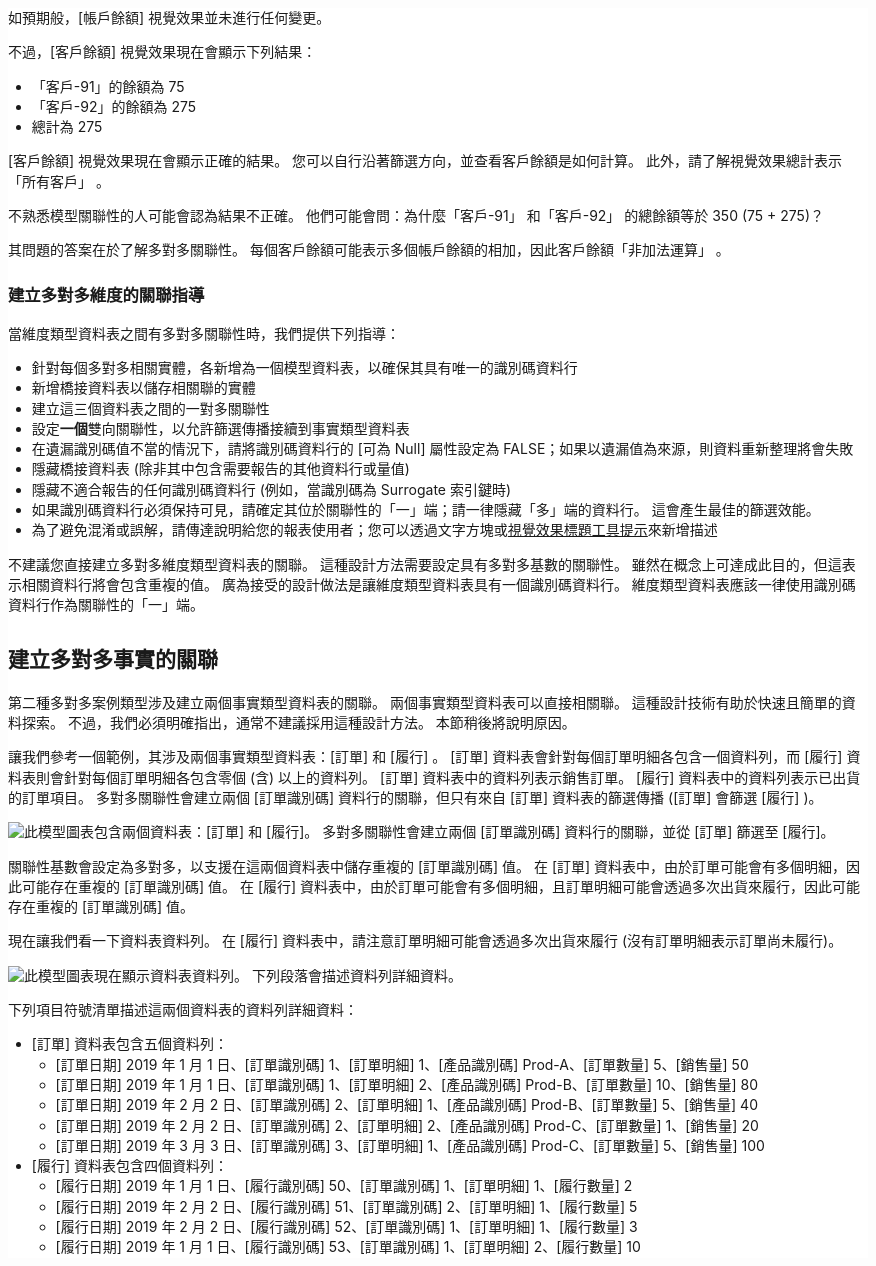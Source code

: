 如預期般，[帳戶餘額]  視覺效果並未進行任何變更。

不過，[客戶餘額]  視覺效果現在會顯示下列結果：

- 「客戶-91」的餘額為 75
- 「客戶-92」的餘額為 275
- 總計為 275

[客戶餘額]  視覺效果現在會顯示正確的結果。 您可以自行沿著篩選方向，並查看客戶餘額是如何計算。 此外，請了解視覺效果總計表示「所有客戶」  。

不熟悉模型關聯性的人可能會認為結果不正確。 他們可能會問：為什麼「客戶-91」  和「客戶-92」  的總餘額等於 350 (75 + 275)？ 

其問題的答案在於了解多對多關聯性。 每個客戶餘額可能表示多個帳戶餘額的相加，因此客戶餘額「非加法運算」  。

### <a name="relate-many-to-many-dimensions-guidance"></a>建立多對多維度的關聯指導

當維度類型資料表之間有多對多關聯性時，我們提供下列指導：

- 針對每個多對多相關實體，各新增為一個模型資料表，以確保其具有唯一的識別碼資料行
- 新增橋接資料表以儲存相關聯的實體
- 建立這三個資料表之間的一對多關聯性
- 設定**一個**雙向關聯性，以允許篩選傳播接續到事實類型資料表
- 在遺漏識別碼值不當的情況下，請將識別碼資料行的 [可為 Null]  屬性設定為 FALSE；如果以遺漏值為來源，則資料重新整理將會失敗
- 隱藏橋接資料表 (除非其中包含需要報告的其他資料行或量值)
- 隱藏不適合報告的任何識別碼資料行 (例如，當識別碼為 Surrogate 索引鍵時)
- 如果識別碼資料行必須保持可見，請確定其位於關聯性的「一」端；請一律隱藏「多」端的資料行。 這會產生最佳的篩選效能。
- 為了避免混淆或誤解，請傳達說明給您的報表使用者；您可以透過文字方塊或[視覺效果標題工具提示](report-page-tooltips.md)來新增描述

不建議您直接建立多對多維度類型資料表的關聯。 這種設計方法需要設定具有多對多基數的關聯性。 雖然在概念上可達成此目的，但這表示相關資料行將會包含重複的值。 廣為接受的設計做法是讓維度類型資料表具有一個識別碼資料行。 維度類型資料表應該一律使用識別碼資料行作為關聯性的「一」端。

## <a name="relate-many-to-many-facts"></a>建立多對多事實的關聯

第二種多對多案例類型涉及建立兩個事實類型資料表的關聯。 兩個事實類型資料表可以直接相關聯。 這種設計技術有助於快速且簡單的資料探索。 不過，我們必須明確指出，通常不建議採用這種設計方法。 本節稍後將說明原因。

讓我們參考一個範例，其涉及兩個事實類型資料表：[訂單]  和 [履行]  。 [訂單]  資料表會針對每個訂單明細各包含一個資料列，而 [履行]  資料表則會針對每個訂單明細各包含零個 (含) 以上的資料列。 [訂單]  資料表中的資料列表示銷售訂單。 [履行]  資料表中的資料列表示已出貨的訂單項目。 多對多關聯性會建立兩個 [訂單識別碼]  資料行的關聯，但只有來自 [訂單]  資料表的篩選傳播 ([訂單]  會篩選 [履行]  )。

![此模型圖表包含兩個資料表：[訂單] 和 [履行]。 多對多關聯性會建立兩個 [訂單識別碼] 資料行的關聯，並從 [訂單] 篩選至 [履行]。](media/relationships-many-to-many/order-fulfillment-model-example.png)

關聯性基數會設定為多對多，以支援在這兩個資料表中儲存重複的 [訂單識別碼]  值。 在 [訂單]  資料表中，由於訂單可能會有多個明細，因此可能存在重複的 [訂單識別碼]  值。 在 [履行]  資料表中，由於訂單可能會有多個明細，且訂單明細可能會透過多次出貨來履行，因此可能存在重複的 [訂單識別碼]  值。

現在讓我們看一下資料表資料列。 在 [履行]  資料表中，請注意訂單明細可能會透過多次出貨來履行 (沒有訂單明細表示訂單尚未履行)。

![此模型圖表現在顯示資料表資料列。 下列段落會描述資料列詳細資料。](media/relationships-many-to-many/order-fulfillment-model-related-tables.png)

下列項目符號清單描述這兩個資料表的資料列詳細資料：

- [訂單]  資料表包含五個資料列：
  - [訂單日期]  2019 年 1 月 1 日、[訂單識別碼]  1、[訂單明細]  1、[產品識別碼]  Prod-A、[訂單數量]  5、[銷售量]  50
  - [訂單日期]  2019 年 1 月 1 日、[訂單識別碼]  1、[訂單明細]  2、[產品識別碼]  Prod-B、[訂單數量]  10、[銷售量]  80
  - [訂單日期]  2019 年 2 月 2 日、[訂單識別碼]  2、[訂單明細]  1、[產品識別碼]  Prod-B、[訂單數量]  5、[銷售量]  40
  - [訂單日期]  2019 年 2 月 2 日、[訂單識別碼]  2、[訂單明細]  2、[產品識別碼]  Prod-C、[訂單數量]  1、[銷售量]  20
  - [訂單日期]  2019 年 3 月 3 日、[訂單識別碼]  3、[訂單明細]  1、[產品識別碼]  Prod-C、[訂單數量]  5、[銷售量]  100
- [履行]  資料表包含四個資料列：
  - [履行日期]  2019 年 1 月 1 日、[履行識別碼]  50、[訂單識別碼]  1、[訂單明細]  1、[履行數量]  2
  - [履行日期]  2019 年 2 月 2 日、[履行識別碼]  51、[訂單識別碼]  2、[訂單明細]  1、[履行數量]  5
  - [履行日期]  2019 年 2 月 2 日、[履行識別碼]  52、[訂單識別碼]  1、[訂單明細]  1、[履行數量]  3
  - [履行日期]  2019 年 1 月 1 日、[履行識別碼]  53、[訂單識別碼]  1、[訂單明細]  2、[履行數量]  10
